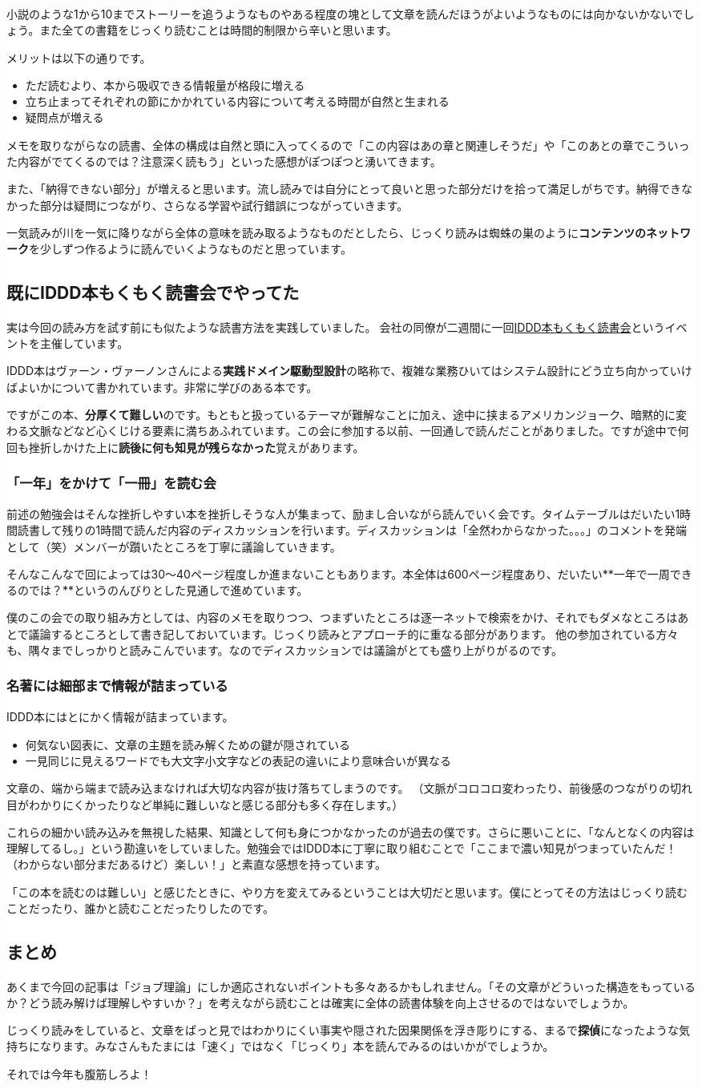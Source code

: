 小説のような1から10までストーリーを追うようなものやある程度の塊として文章を読んだほうがよいようなものには向かないかないでしょう。また全ての書籍をじっくり読むことは時間的制限から辛いと思います。

メリットは以下の通りです。

- ただ読むより、本から吸収できる情報量が格段に増える
- 立ち止まってそれぞれの節にかかれている内容について考える時間が自然と生まれる
- 疑問点が増える

メモを取りながらなの読書、全体の構成は自然と頭に入ってくるので「この内容はあの章と関連しそうだ」や「このあとの章でこういった内容がでてくるのでは？注意深く読もう」といった感想がぽつぽつと湧いてきます。

また、「納得できない部分」が増えると思います。流し読みでは自分にとって良いと思った部分だけを拾って満足しがちです。納得できなかった部分は疑問につながり、さらなる学習や試行錯誤につながっていきます。

一気読みが川を一気に降りながら全体の意味を読み取るようなものだとしたら、じっくり読みは蜘蛛の巣のように**コンテンツのネットワーク**を少しずつ作るように読んでいくようなものだと思っています。

## 既にIDDD本もくもく読書会でやってた

実は今回の読み方を試す前にも似たような読書方法を実践していました。 会社の同僚が二週間に一回[IDDD本もくもく読書会](https://teamspirit.connpass.com/event/75382/)というイベントを主催しています。

IDDD本はヴァーン・ヴァーノンさんによる**実践ドメイン駆動型設計**の略称で、複雑な業務ひいてはシステム設計にどう立ち向かっていけばよいかについて書かれています。非常に学びのある本です。

ですがこの本、**分厚くて難しい**のです。もともと扱っているテーマが難解なことに加え、途中に挟まるアメリカンジョーク、暗黙的に変わる文脈などなど心くじける要素に満ちあふれています。この会に参加する以前、一回通しで読んだことがありました。ですが途中で何回も挫折しかけた上に**読後に何も知見が残らなかった**覚えがあります。

### 「一年」をかけて「一冊」を読む会

前述の勉強会はそんな挫折しやすい本を挫折しそうな人が集まって、励まし合いながら読んでいく会です。タイムテーブルはだいたい1時間読書して残りの1時間で読んだ内容のディスカッションを行います。ディスカッションは「全然わからなかった。。。」のコメントを発端として（笑）メンバーが躓いたところを丁寧に議論していきます。

そんなこんなで回によっては30〜40ページ程度しか進まないこともあります。本全体は600ページ程度あり、だいたい**一年で一周できるのでは？**というのんびりとした見通しで進めています。

僕のこの会での取り組み方としては、内容のメモを取りつつ、つまずいたところは逐一ネットで検索をかけ、それでもダメなところはあとで議論するところとして書き記しておいています。じっくり読みとアプローチ的に重なる部分があります。 他の参加されている方々も、隅々までしっかりと読みこんでいます。なのでディスカッションでは議論がとても盛り上がりがるのです。

### 名著には細部まで情報が詰まっている

IDDD本にはとにかく情報が詰まっています。

- 何気ない図表に、文章の主題を読み解くための鍵が隠されている
- 一見同じに見えるワードでも大文字小文字などの表記の違いにより意味合いが異なる

文章の、端から端まで読み込まなければ大切な内容が抜け落ちてしまうのです。 （文脈がコロコロ変わったり、前後感のつながりの切れ目がわかりにくかったりなど単純に難しいなと感じる部分も多く存在します。）

これらの細かい読み込みを無視した結果、知識として何も身につかなかったのが過去の僕です。さらに悪いことに、「なんとなくの内容は理解してるし。」という勘違いをしていました。勉強会ではIDDD本に丁寧に取り組むことで「ここまで濃い知見がつまっていたんだ！（わからない部分まだあるけど）楽しい！」と素直な感想を持っています。

「この本を読むのは難しい」と感じたときに、やり方を変えてみるということは大切だと思います。僕にとってその方法はじっくり読むことだったり、誰かと読むことだったりしたのです。

## まとめ

あくまで今回の記事は「ジョブ理論」にしか適応されないポイントも多々あるかもしれません。「その文章がどういった構造をもっているか？どう読み解けば理解しやすいか？」を考えながら読むことは確実に全体の読書体験を向上させるのではないでしょうか。

じっくり読みをしていると、文章をぱっと見ではわかりにくい事実や隠された因果関係を浮き彫りにする、まるで**探偵**になったような気持ちになります。みなさんもたまには「速く」ではなく「じっくり」本を読んでみるのはいかがでしょうか。

それでは今年も腹筋しろよ！
